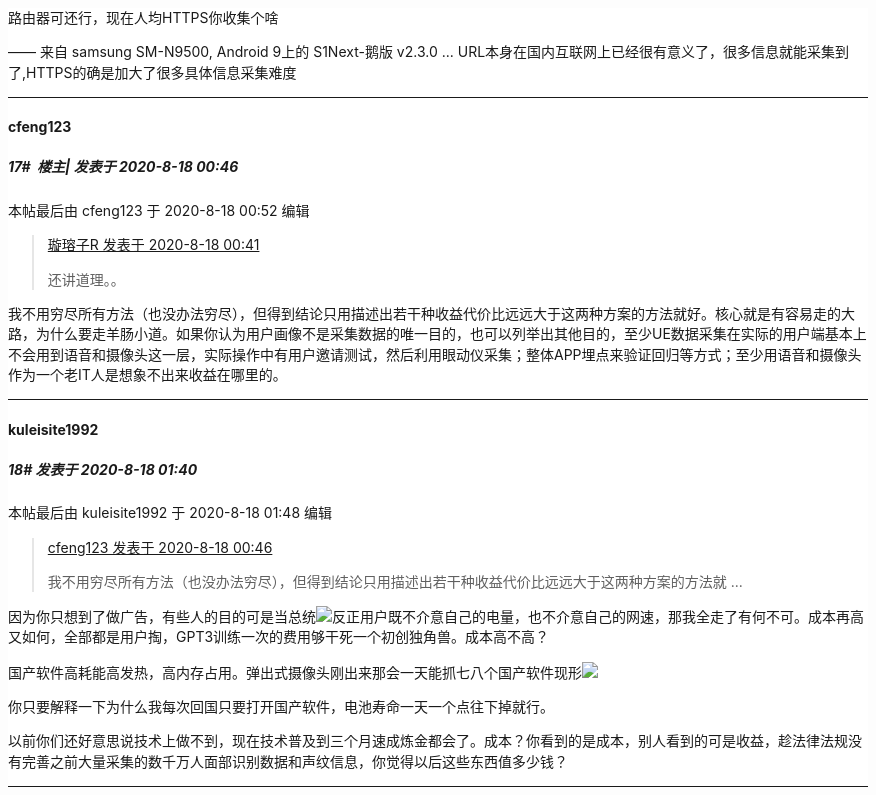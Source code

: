 路由器可还行，现在人均HTTPS你收集个啥


—— 来自 samsung SM-N9500, Android 9上的 S1Next-鹅版 v2.3.0 ...</blockquote>
URL本身在国内互联网上已经很有意义了，很多信息就能采集到了,HTTPS的确是加大了很多具体信息采集难度







-----

####  cfeng123  
##### 17#         楼主| 发表于 2020-8-18 00:46



 本帖最后由 cfeng123 于 2020-8-18 00:52 编辑 
<blockquote><a href="httphttps://bbs.saraba1st.com/2b/forum.php?mod=redirect&amp;goto=findpost&amp;pid=48467298&amp;ptid=1955246" target="_blank">璇瑢子R 发表于 2020-8-18 00:41</a>

还讲道理。。</blockquote>
我不用穷尽所有方法（也没办法穷尽），但得到结论只用描述出若干种收益代价比远远大于这两种方案的方法就好。核心就是有容易走的大路，为什么要走羊肠小道。如果你认为用户画像不是采集数据的唯一目的，也可以列举出其他目的，至少UE数据采集在实际的用户端基本上不会用到语音和摄像头这一层，实际操作中有用户邀请测试，然后利用眼动仪采集；整体APP埋点来验证回归等方式；至少用语音和摄像头作为一个老IT人是想象不出来收益在哪里的。







-----

####  kuleisite1992  
##### 18#       发表于 2020-8-18 01:40



 本帖最后由 kuleisite1992 于 2020-8-18 01:48 编辑 
<blockquote><a href="httphttps://bbs.saraba1st.com/2b/forum.php?mod=redirect&amp;goto=findpost&amp;pid=48467342&amp;ptid=1955246" target="_blank">cfeng123 发表于 2020-8-18 00:46</a>

我不用穷尽所有方法（也没办法穷尽），但得到结论只用描述出若干种收益代价比远远大于这两种方案的方法就 ...</blockquote>
因为你只想到了做广告，有些人的目的可是当总统<img src="https://static.saraba1st.com/image/smiley/face2017/245.png" referrerpolicy="no-referrer">反正用户既不介意自己的电量，也不介意自己的网速，那我全走了有何不可。成本再高又如何，全部都是用户掏，GPT3训练一次的费用够干死一个初创独角兽。成本高不高？

国产软件高耗能高发热，高内存占用。弹出式摄像头刚出来那会一天能抓七八个国产软件现形<img src="https://static.saraba1st.com/image/smiley/face2017/067.png" referrerpolicy="no-referrer">


你只要解释一下为什么我每次回国只要打开国产软件，电池寿命一天一个点往下掉就行。


以前你们还好意思说技术上做不到，现在技术普及到三个月速成炼金都会了。成本？你看到的是成本，别人看到的可是收益，趁法律法规没有完善之前大量采集的数千万人面部识别数据和声纹信息，你觉得以后这些东西值多少钱？










-----

